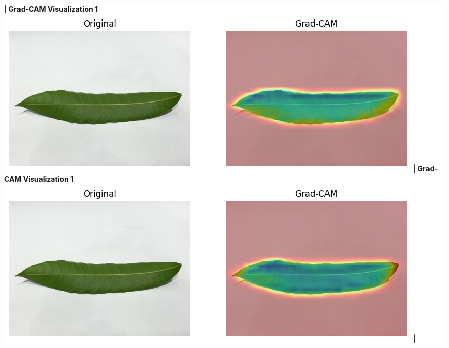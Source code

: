| **Grad-CAM Visualization 1** <br> ![](img/Grad-CAM%20Visualization%201_With_ES.png) | **Grad-CAM Visualization 1** <br> ![](img/Grad-CAM%20Visualization%201_Without_ES.png) |